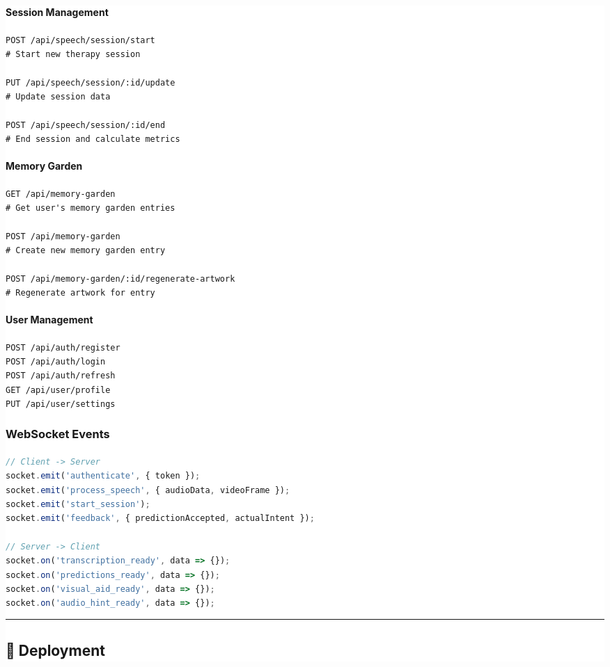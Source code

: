 #### Session Management

```http
POST /api/speech/session/start
# Start new therapy session

PUT /api/speech/session/:id/update  
# Update session data

POST /api/speech/session/:id/end
# End session and calculate metrics
```

#### Memory Garden

```http
GET /api/memory-garden
# Get user's memory garden entries

POST /api/memory-garden
# Create new memory garden entry

POST /api/memory-garden/:id/regenerate-artwork
# Regenerate artwork for entry
```

#### User Management

```http
POST /api/auth/register
POST /api/auth/login
POST /api/auth/refresh
GET /api/user/profile
PUT /api/user/settings
```

### WebSocket Events

```javascript
// Client -> Server
socket.emit('authenticate', { token });
socket.emit('process_speech', { audioData, videoFrame });
socket.emit('start_session');
socket.emit('feedback', { predictionAccepted, actualIntent });

// Server -> Client  
socket.on('transcription_ready', data => {});
socket.on('predictions_ready', data => {});
socket.on('visual_aid_ready', data => {});
socket.on('audio_hint_ready', data => {});
```

---

## 🚀 Deployment
